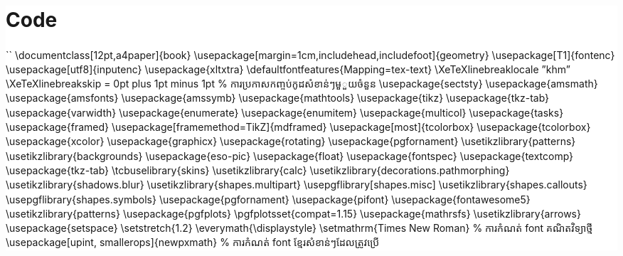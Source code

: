 # Code 

``
\documentclass[12pt,a4paper]{book}
\usepackage[margin=1cm,includehead,includefoot]{geometry}
\usepackage[T1]{fontenc}
\usepackage[utf8]{inputenc}
\usepackage{xltxtra}
\defaultfontfeatures{Mapping=tex-text}
\XeTeXlinebreaklocale ”khm”
\XeTeXlinebreakskip = 0pt plus 1pt minus 1pt
%  ការប្រកាសកញ្ចប់កូដសំខាន់ៗមួួយចំនួន
\usepackage{sectsty}
\usepackage{amsmath}
\usepackage{amsfonts}
\usepackage{amssymb}
\usepackage{mathtools}
\usepackage{tikz}
\usepackage{tkz-tab}
\usepackage{varwidth}
\usepackage{enumerate}
\usepackage{enumitem}
\usepackage{multicol}
\usepackage{tasks}
\usepackage{framed}
\usepackage[framemethod=TikZ]{mdframed}
\usepackage[most]{tcolorbox}
\usepackage{tcolorbox}
\usepackage{xcolor}
\usepackage{graphicx}
\usepackage{rotating}
\usepackage{pgfornament}
\usetikzlibrary{patterns}
\usetikzlibrary{backgrounds}
\usepackage{eso-pic} 
\usepackage{float}
\usepackage{fontspec}
\usepackage{textcomp}
\usepackage{tkz-tab}
\tcbuselibrary{skins}
\usetikzlibrary{calc}
\usetikzlibrary{decorations.pathmorphing}
\usetikzlibrary{shadows.blur}
\usetikzlibrary{shapes.multipart}
 \usepgflibrary[shapes.misc] 
\usetikzlibrary{shapes.callouts}
\usepgflibrary{shapes.symbols} 
\usepackage{pgfornament}
\usepackage{pifont}
\usepackage{fontawesome5}
\usetikzlibrary{patterns}
\usepackage{pgfplots}
\pgfplotsset{compat=1.15}
\usepackage{mathrsfs}
\usetikzlibrary{arrows}
\usepackage{setspace}
\setstretch{1.2}
\everymath{\displaystyle}
\setmathrm{Times New Roman}
%  ការកំណត់ font គណិតវិទ្យាថ្មី
\usepackage[upint, smallerops]{newpxmath}
% ការកំណត់ font ខ្មែរសំខាន់ៗដែលត្រូវប្រើ